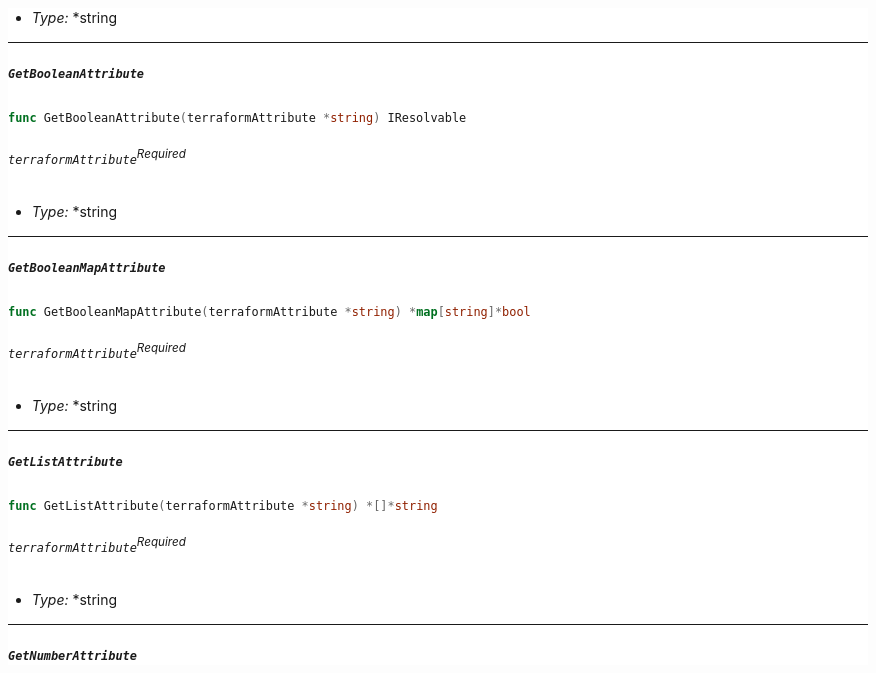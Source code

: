 - *Type:* *string

---

##### `GetBooleanAttribute` <a name="GetBooleanAttribute" id="@cdktf/provider-dnsimple.domainDelegation.DomainDelegation.getBooleanAttribute"></a>

```go
func GetBooleanAttribute(terraformAttribute *string) IResolvable
```

###### `terraformAttribute`<sup>Required</sup> <a name="terraformAttribute" id="@cdktf/provider-dnsimple.domainDelegation.DomainDelegation.getBooleanAttribute.parameter.terraformAttribute"></a>

- *Type:* *string

---

##### `GetBooleanMapAttribute` <a name="GetBooleanMapAttribute" id="@cdktf/provider-dnsimple.domainDelegation.DomainDelegation.getBooleanMapAttribute"></a>

```go
func GetBooleanMapAttribute(terraformAttribute *string) *map[string]*bool
```

###### `terraformAttribute`<sup>Required</sup> <a name="terraformAttribute" id="@cdktf/provider-dnsimple.domainDelegation.DomainDelegation.getBooleanMapAttribute.parameter.terraformAttribute"></a>

- *Type:* *string

---

##### `GetListAttribute` <a name="GetListAttribute" id="@cdktf/provider-dnsimple.domainDelegation.DomainDelegation.getListAttribute"></a>

```go
func GetListAttribute(terraformAttribute *string) *[]*string
```

###### `terraformAttribute`<sup>Required</sup> <a name="terraformAttribute" id="@cdktf/provider-dnsimple.domainDelegation.DomainDelegation.getListAttribute.parameter.terraformAttribute"></a>

- *Type:* *string

---

##### `GetNumberAttribute` <a name="GetNumberAttribute" id="@cdktf/provider-dnsimple.domainDelegation.DomainDelegation.getNumberAttribute"></a>
